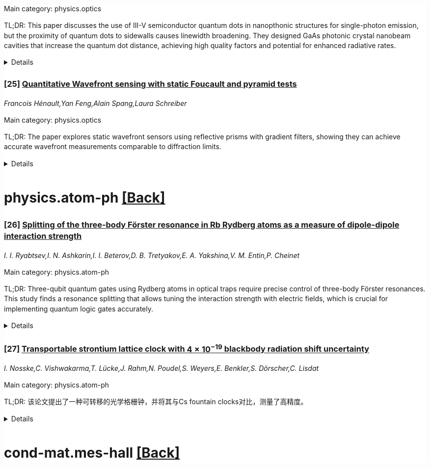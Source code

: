 Main category: physics.optics

TL;DR: This paper discusses the use of III-V semiconductor quantum dots in nanopthonic structures for single-photon emission, but the proximity of quantum dots to sidewalls causes linewidth broadening. They designed GaAs photonic crystal nanobeam cavities that increase the quantum dot distance, achieving high quality factors and potential for enhanced radiative rates.


<details><summary>Details</summary></details>


### [25] [Quantitative Wavefront sensing with static Foucault and pyramid tests](https://arxiv.org/abs/2507.14104)
*Francois Hénault,Yan Feng,Alain Spang,Laura Schreiber*

Main category: physics.optics

TL;DR: The paper explores static wavefront sensors using reflective prisms with gradient filters, showing they can achieve accurate wavefront measurements comparable to diffraction limits.


<details><summary>Details</summary></details>


<div id='physics.atom-ph'></div>

# physics.atom-ph [[Back]](#toc)

### [26] [Splitting of the three-body Förster resonance in Rb Rydberg atoms as a measure of dipole-dipole interaction strength](https://arxiv.org/abs/2507.13658)
*I. I. Ryabtsev,I. N. Ashkarin,I. I. Beterov,D. B. Tretyakov,E. A. Yakshina,V. M. Entin,P. Cheinet*

Main category: physics.atom-ph

TL;DR: Three-qubit quantum gates using Rydberg atoms in optical traps require precise control of three-body Förster resonances. This study finds a resonance splitting that allows tuning the interaction strength with electric fields, which is crucial for implementing quantum logic gates accurately.


<details><summary>Details</summary></details>


### [27] [Transportable strontium lattice clock with $4 \times 10^{-19}$ blackbody radiation shift uncertainty](https://arxiv.org/abs/2507.14030)
*I. Nosske,C. Vishwakarma,T. Lücke,J. Rahm,N. Poudel,S. Weyers,E. Benkler,S. Dörscher,C. Lisdat*

Main category: physics.atom-ph

TL;DR: 该论文提出了一种可转移的光学格栅钟，并将其与Cs fountain clocks对比，测量了高精度。


<details><summary>Details</summary></details>


<div id='cond-mat.mes-hall'></div>

# cond-mat.mes-hall [[Back]](#toc)

